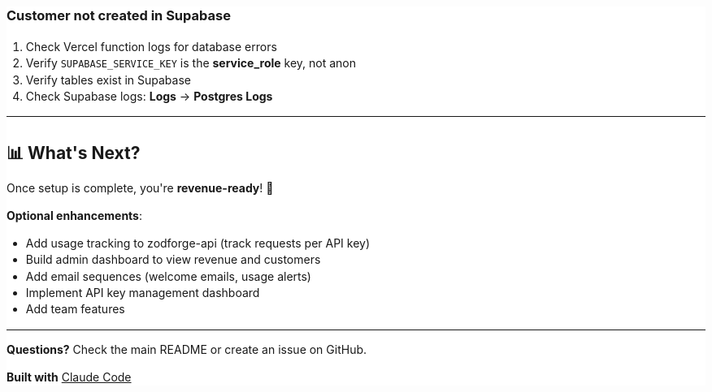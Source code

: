 ### Customer not created in Supabase

1. Check Vercel function logs for database errors
2. Verify `SUPABASE_SERVICE_KEY` is the **service_role** key, not anon
3. Verify tables exist in Supabase
4. Check Supabase logs: **Logs** → **Postgres Logs**

---

## 📊 What's Next?

Once setup is complete, you're **revenue-ready**! 🎉

**Optional enhancements**:
- Add usage tracking to zodforge-api (track requests per API key)
- Build admin dashboard to view revenue and customers
- Add email sequences (welcome emails, usage alerts)
- Implement API key management dashboard
- Add team features

---

**Questions?** Check the main README or create an issue on GitHub.

**Built with** [Claude Code](https://claude.com/claude-code)
